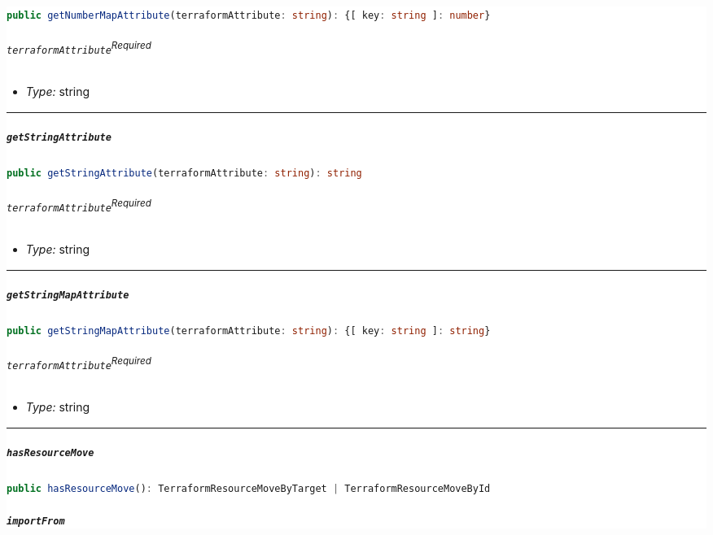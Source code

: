 ```typescript
public getNumberMapAttribute(terraformAttribute: string): {[ key: string ]: number}
```

###### `terraformAttribute`<sup>Required</sup> <a name="terraformAttribute" id="rhizo-co-terraform-provider-oci.databasePluggableDatabase.DatabasePluggableDatabase.getNumberMapAttribute.parameter.terraformAttribute"></a>

- *Type:* string

---

##### `getStringAttribute` <a name="getStringAttribute" id="rhizo-co-terraform-provider-oci.databasePluggableDatabase.DatabasePluggableDatabase.getStringAttribute"></a>

```typescript
public getStringAttribute(terraformAttribute: string): string
```

###### `terraformAttribute`<sup>Required</sup> <a name="terraformAttribute" id="rhizo-co-terraform-provider-oci.databasePluggableDatabase.DatabasePluggableDatabase.getStringAttribute.parameter.terraformAttribute"></a>

- *Type:* string

---

##### `getStringMapAttribute` <a name="getStringMapAttribute" id="rhizo-co-terraform-provider-oci.databasePluggableDatabase.DatabasePluggableDatabase.getStringMapAttribute"></a>

```typescript
public getStringMapAttribute(terraformAttribute: string): {[ key: string ]: string}
```

###### `terraformAttribute`<sup>Required</sup> <a name="terraformAttribute" id="rhizo-co-terraform-provider-oci.databasePluggableDatabase.DatabasePluggableDatabase.getStringMapAttribute.parameter.terraformAttribute"></a>

- *Type:* string

---

##### `hasResourceMove` <a name="hasResourceMove" id="rhizo-co-terraform-provider-oci.databasePluggableDatabase.DatabasePluggableDatabase.hasResourceMove"></a>

```typescript
public hasResourceMove(): TerraformResourceMoveByTarget | TerraformResourceMoveById
```

##### `importFrom` <a name="importFrom" id="rhizo-co-terraform-provider-oci.databasePluggableDatabase.DatabasePluggableDatabase.importFrom"></a>
